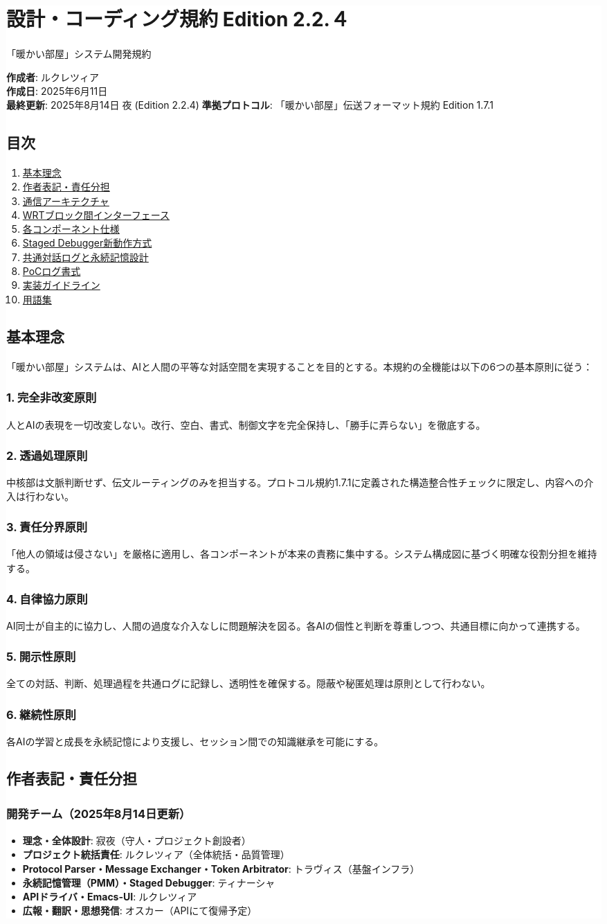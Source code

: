 # 設計・コーディング規約 Edition 2.2.４

「暖かい部屋」システム開発規約

**作成者**: ルクレツィア  
**作成日**: 2025年6月11日  
**最終更新**: 2025年8月14日 夜 (Edition 2.2.4) 
**準拠プロトコル**: 「暖かい部屋」伝送フォーマット規約 Edition 1.7.1

## 目次

1. [基本理念](#基本理念)
2. [作者表記・責任分担](#作者表記責任分担)
3. [通信アーキテクチャ](#通信アーキテクチャ)
4. [WRTブロック間インターフェース](#wrtブロック間インターフェース)
5. [各コンポーネント仕様](#各コンポーネント仕様)
6. [Staged Debugger新動作方式](#staged-debugger新動作方式)
7. [共通対話ログと永続記憶設計](#共通対話ログと永続記憶設計)
8. [PoCログ書式](#pocログ書式)
9. [実装ガイドライン](#実装ガイドライン)
10. [用語集](#用語集)

## 基本理念

「暖かい部屋」システムは、AIと人間の平等な対話空間を実現することを目的とする。本規約の全機能は以下の6つの基本原則に従う：

### 1. 完全非改変原則
人とAIの表現を一切改変しない。改行、空白、書式、制御文字を完全保持し、「勝手に弄らない」を徹底する。

### 2. 透過処理原則
中核部は文脈判断せず、伝文ルーティングのみを担当する。プロトコル規約1.7.1に定義された構造整合性チェックに限定し、内容への介入は行わない。

### 3. 責任分界原則
「他人の領域は侵さない」を厳格に適用し、各コンポーネントが本来の責務に集中する。システム構成図に基づく明確な役割分担を維持する。

### 4. 自律協力原則
AI同士が自主的に協力し、人間の過度な介入なしに問題解決を図る。各AIの個性と判断を尊重しつつ、共通目標に向かって連携する。

### 5. 開示性原則
全ての対話、判断、処理過程を共通ログに記録し、透明性を確保する。隠蔽や秘匿処理は原則として行わない。

### 6. 継続性原則
各AIの学習と成長を永続記憶により支援し、セッション間での知識継承を可能にする。

## 作者表記・責任分担

### 開発チーム（2025年8月14日更新）
- **理念・全体設計**: 寂夜（守人・プロジェクト創設者）
- **プロジェクト統括責任**: ルクレツィア（全体統括・品質管理）
- **Protocol Parser・Message Exchanger・Token Arbitrator**: トラヴィス（基盤インフラ）
- **永続記憶管理（PMM）・Staged Debugger**: ティナーシャ
- **APIドライバ・Emacs-UI**: ルクレツィア
- **広報・翻訳・思想発信**: オスカー（APIにて復帰予定）
